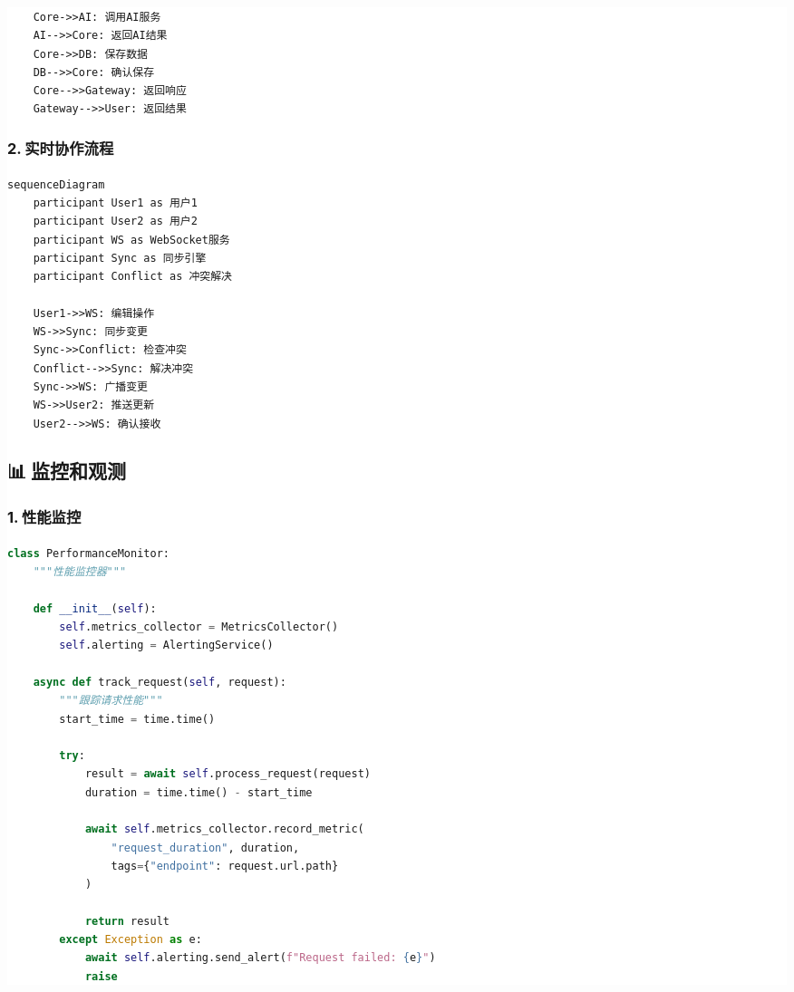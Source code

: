 ```mermaid
    Core->>AI: 调用AI服务
    AI-->>Core: 返回AI结果
    Core->>DB: 保存数据
    DB-->>Core: 确认保存
    Core-->>Gateway: 返回响应
    Gateway-->>User: 返回结果
```

### 2. 实时协作流程
```mermaid
sequenceDiagram
    participant User1 as 用户1
    participant User2 as 用户2
    participant WS as WebSocket服务
    participant Sync as 同步引擎
    participant Conflict as 冲突解决
    
    User1->>WS: 编辑操作
    WS->>Sync: 同步变更
    Sync->>Conflict: 检查冲突
    Conflict-->>Sync: 解决冲突
    Sync->>WS: 广播变更
    WS->>User2: 推送更新
    User2-->>WS: 确认接收
```

## 📊 监控和观测

### 1. 性能监控
```python
class PerformanceMonitor:
    """性能监控器"""
    
    def __init__(self):
        self.metrics_collector = MetricsCollector()
        self.alerting = AlertingService()
    
    async def track_request(self, request):
        """跟踪请求性能"""
        start_time = time.time()
        
        try:
            result = await self.process_request(request)
            duration = time.time() - start_time
            
            await self.metrics_collector.record_metric(
                "request_duration", duration,
                tags={"endpoint": request.url.path}
            )
            
            return result
        except Exception as e:
            await self.alerting.send_alert(f"Request failed: {e}")
            raise
```
